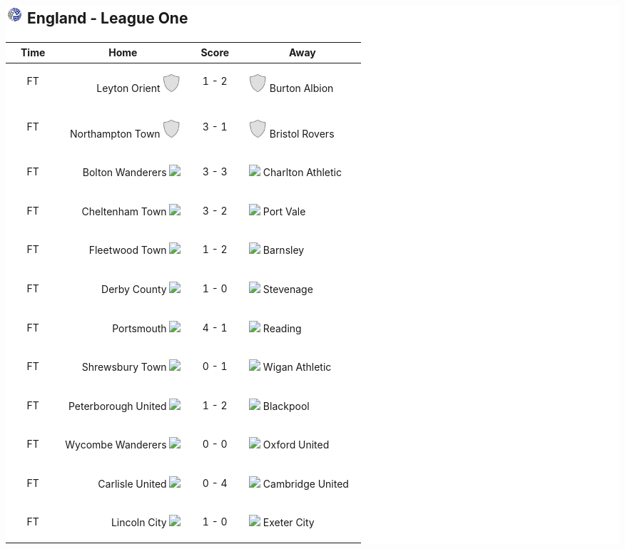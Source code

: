 
## <img src="/static/logos/England-League One.png" height="25px"> England - League One

<div align="center">

&emsp;Time&emsp; | &emsp;&emsp;&emsp;&emsp;Home&emsp;&emsp;&emsp;&emsp; | &emsp;Score&emsp; | &emsp;&emsp;&emsp;&emsp;Away&emsp;&emsp;&emsp;&emsp; |
| ------------ | ------------ | ------------ | ------------ |
| <p align="center">FT</p> | <p align="right">Leyton Orient <img src="/static/logos/Leyton Orient.png" height="25px"></p> | <p align="center">1 - 2</p> | <p align="left"><img src="/static/logos/Burton Albion.png" height="25px"> Burton Albion</p> |
| <p align="center">FT</p> | <p align="right">Northampton Town <img src="/static/logos/Northampton Town.png" height="25px"></p> | <p align="center">3 - 1</p> | <p align="left"><img src="/static/logos/Bristol Rovers.png" height="25px"> Bristol Rovers</p> |
| <p align="center">FT</p> | <p align="right">Bolton Wanderers <img src="/static/logos/Bolton Wanderers.png" height="25px"></p> | <p align="center">3 - 3</p> | <p align="left"><img src="/static/logos/Charlton Athletic.png" height="25px"> Charlton Athletic</p> |
| <p align="center">FT</p> | <p align="right">Cheltenham Town <img src="/static/logos/Cheltenham Town.png" height="25px"></p> | <p align="center">3 - 2</p> | <p align="left"><img src="/static/logos/Port Vale.png" height="25px"> Port Vale</p> |
| <p align="center">FT</p> | <p align="right">Fleetwood Town <img src="/static/logos/Fleetwood Town.png" height="25px"></p> | <p align="center">1 - 2</p> | <p align="left"><img src="/static/logos/Barnsley.png" height="25px"> Barnsley</p> |
| <p align="center">FT</p> | <p align="right">Derby County <img src="/static/logos/Derby County.png" height="25px"></p> | <p align="center">1 - 0</p> | <p align="left"><img src="/static/logos/Stevenage.png" height="25px"> Stevenage</p> |
| <p align="center">FT</p> | <p align="right">Portsmouth <img src="/static/logos/Portsmouth.png" height="25px"></p> | <p align="center">4 - 1</p> | <p align="left"><img src="/static/logos/Reading.png" height="25px"> Reading</p> |
| <p align="center">FT</p> | <p align="right">Shrewsbury Town <img src="/static/logos/Shrewsbury Town.png" height="25px"></p> | <p align="center">0 - 1</p> | <p align="left"><img src="/static/logos/Wigan Athletic.png" height="25px"> Wigan Athletic</p> |
| <p align="center">FT</p> | <p align="right">Peterborough United <img src="/static/logos/Peterborough United.png" height="25px"></p> | <p align="center">1 - 2</p> | <p align="left"><img src="/static/logos/Blackpool.png" height="25px"> Blackpool</p> |
| <p align="center">FT</p> | <p align="right">Wycombe Wanderers <img src="/static/logos/Wycombe Wanderers.png" height="25px"></p> | <p align="center">0 - 0</p> | <p align="left"><img src="/static/logos/Oxford United.png" height="25px"> Oxford United</p> |
| <p align="center">FT</p> | <p align="right">Carlisle United <img src="/static/logos/Carlisle United.png" height="25px"></p> | <p align="center">0 - 4</p> | <p align="left"><img src="/static/logos/Cambridge United.png" height="25px"> Cambridge United</p> |
| <p align="center">FT</p> | <p align="right">Lincoln City <img src="/static/logos/Lincoln City.png" height="25px"></p> | <p align="center">1 - 0</p> | <p align="left"><img src="/static/logos/Exeter City.png" height="25px"> Exeter City</p> |
</div>
